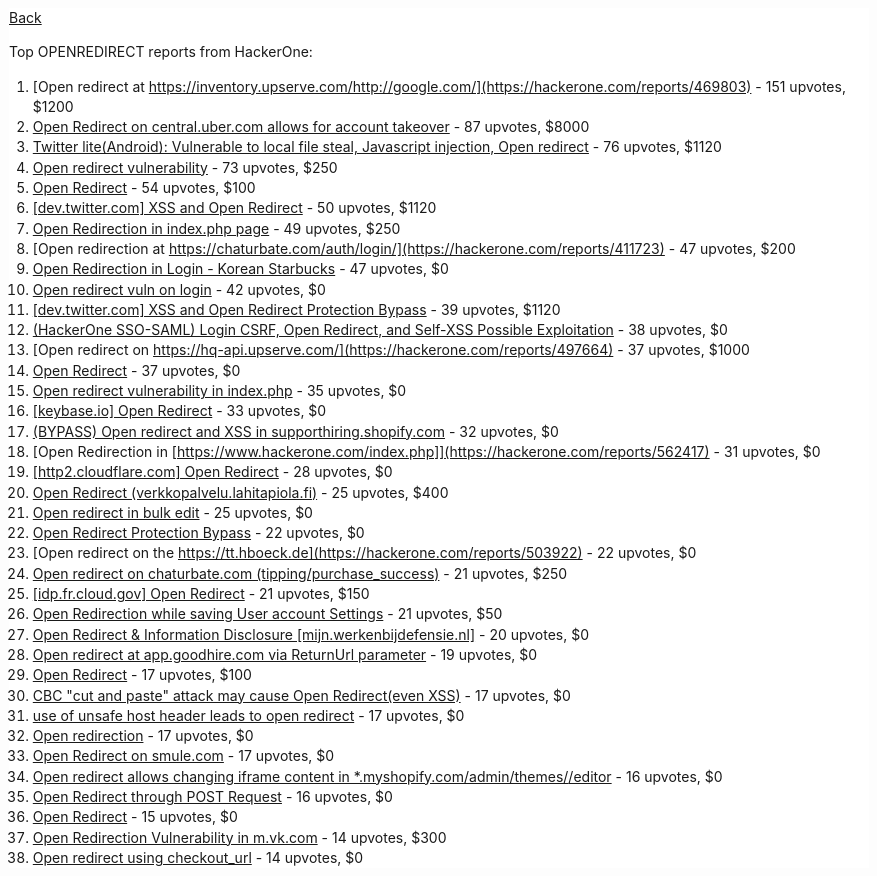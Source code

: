 [Back](README.md)

Top OPENREDIRECT reports from HackerOne:

1. [Open redirect at https://inventory.upserve.com/http://google.com/](https://hackerone.com/reports/469803) - 151 upvotes, $1200
2. [Open Redirect on central.uber.com allows for account takeover](https://hackerone.com/reports/206591) - 87 upvotes, $8000
3. [Twitter lite(Android): Vulnerable to local file steal, Javascript injection, Open redirect](https://hackerone.com/reports/499348) - 76 upvotes, $1120
4. [Open redirect vulnerability](https://hackerone.com/reports/380760) - 73 upvotes, $250
5. [Open Redirect](https://hackerone.com/reports/504751) - 54 upvotes, $100
6. [[dev.twitter.com] XSS and Open Redirect](https://hackerone.com/reports/260744) - 50 upvotes, $1120
7. [Open Redirection in index.php page](https://hackerone.com/reports/320376) - 49 upvotes, $250
8. [Open redirection at https://chaturbate.com/auth/login/](https://hackerone.com/reports/411723) - 47 upvotes, $200
9. [Open Redirection in Login - Korean Starbucks](https://hackerone.com/reports/380939) - 47 upvotes, $0
10. [Open redirect vuln on login](https://hackerone.com/reports/608031) - 42 upvotes, $0
11. [[dev.twitter.com] XSS and Open Redirect Protection Bypass](https://hackerone.com/reports/330008) - 39 upvotes, $1120
12. [(HackerOne SSO-SAML) Login CSRF, Open Redirect, and Self-XSS Possible Exploitation](https://hackerone.com/reports/171398) - 38 upvotes, $0
13. [Open redirect on https://hq-api.upserve.com/](https://hackerone.com/reports/497664) - 37 upvotes, $1000
14. [Open Redirect](https://hackerone.com/reports/246897) - 37 upvotes, $0
15. [Open redirect vulnerability in index.php](https://hackerone.com/reports/439075) - 35 upvotes, $0
16. [[keybase.io] Open Redirect](https://hackerone.com/reports/87027) - 33 upvotes, $0
17. [(BYPASS) Open redirect and XSS in supporthiring.shopify.com](https://hackerone.com/reports/158434) - 32 upvotes, $0
18. [Open Redirection in [https://www.hackerone.com/index.php]](https://hackerone.com/reports/562417) - 31 upvotes, $0
19. [[http2.cloudflare.com] Open Redirect](https://hackerone.com/reports/193027) - 28 upvotes, $0
20. [Open Redirect (verkkopalvelu.lahitapiola.fi)](https://hackerone.com/reports/179328) - 25 upvotes, $400
21. [Open redirect in bulk edit](https://hackerone.com/reports/169759) - 25 upvotes, $0
22. [Open Redirect Protection Bypass](https://hackerone.com/reports/283460) - 22 upvotes, $0
23. [Open redirect on the https://tt.hboeck.de](https://hackerone.com/reports/503922) - 22 upvotes, $0
24. [Open redirect on chaturbate.com (tipping/purchase_success)](https://hackerone.com/reports/413426) - 21 upvotes, $250
25. [[idp.fr.cloud.gov] Open Redirect](https://hackerone.com/reports/387007) - 21 upvotes, $150
26. [Open Redirection while saving User account Settings](https://hackerone.com/reports/288219) - 21 upvotes, $50
27. [Open Redirect & Information Disclosure [mijn.werkenbijdefensie.nl]](https://hackerone.com/reports/239503) - 20 upvotes, $0
28. [Open redirect at app.goodhire.com via ReturnUrl parameter](https://hackerone.com/reports/240091) - 19 upvotes, $0
29. [Open Redirect](https://hackerone.com/reports/311330) - 17 upvotes, $100
30. [CBC "cut and paste" attack may cause Open Redirect(even XSS)](https://hackerone.com/reports/126203) - 17 upvotes, $0
31. [use of unsafe host header leads to open redirect](https://hackerone.com/reports/210875) - 17 upvotes, $0
32. [Open redirection](https://hackerone.com/reports/207285) - 17 upvotes, $0
33. [Open Redirect on smule.com](https://hackerone.com/reports/440484) - 17 upvotes, $0
34. [Open redirect allows changing iframe content in *.myshopify.com/admin/themes/<id>/editor](https://hackerone.com/reports/165046) - 16 upvotes, $0
35. [Open Redirect through POST Request](https://hackerone.com/reports/242243) - 16 upvotes, $0
36. [Open Redirect](https://hackerone.com/reports/243001) - 15 upvotes, $0
37. [Open Redirection Vulnerability in m.vk.com](https://hackerone.com/reports/347645) - 14 upvotes, $300
38. [Open redirect using checkout_url](https://hackerone.com/reports/159522) - 14 upvotes, $0